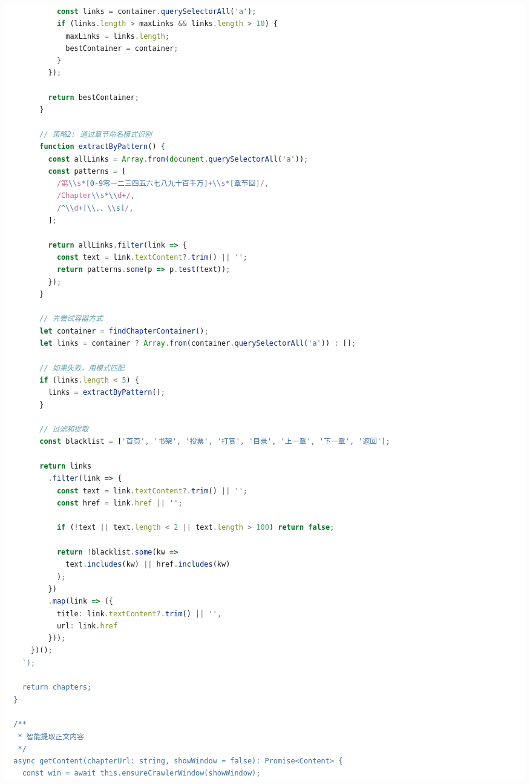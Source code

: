 ```typescript
            const links = container.querySelectorAll('a');
            if (links.length > maxLinks && links.length > 10) {
              maxLinks = links.length;
              bestContainer = container;
            }
          });
          
          return bestContainer;
        }
        
        // 策略2: 通过章节命名模式识别
        function extractByPattern() {
          const allLinks = Array.from(document.querySelectorAll('a'));
          const patterns = [
            /第\\s*[0-9零一二三四五六七八九十百千万]+\\s*[章节回]/,
            /Chapter\\s*\\d+/,
            /^\\d+[\\.、\\s]/,
          ];
          
          return allLinks.filter(link => {
            const text = link.textContent?.trim() || '';
            return patterns.some(p => p.test(text));
          });
        }
        
        // 先尝试容器方式
        let container = findChapterContainer();
        let links = container ? Array.from(container.querySelectorAll('a')) : [];
        
        // 如果失败，用模式匹配
        if (links.length < 5) {
          links = extractByPattern();
        }
        
        // 过滤和提取
        const blacklist = ['首页', '书架', '投票', '打赏', '目录', '上一章', '下一章', '返回'];
        
        return links
          .filter(link => {
            const text = link.textContent?.trim() || '';
            const href = link.href || '';
            
            if (!text || text.length < 2 || text.length > 100) return false;
            
            return !blacklist.some(kw => 
              text.includes(kw) || href.includes(kw)
            );
          })
          .map(link => ({
            title: link.textContent?.trim() || '',
            url: link.href
          }));
      })();
    `);
    
    return chapters;
  }
  
  /**
   * 智能提取正文内容
   */
  async getContent(chapterUrl: string, showWindow = false): Promise<Content> {
    const win = await this.ensureCrawlerWindow(showWindow);
```